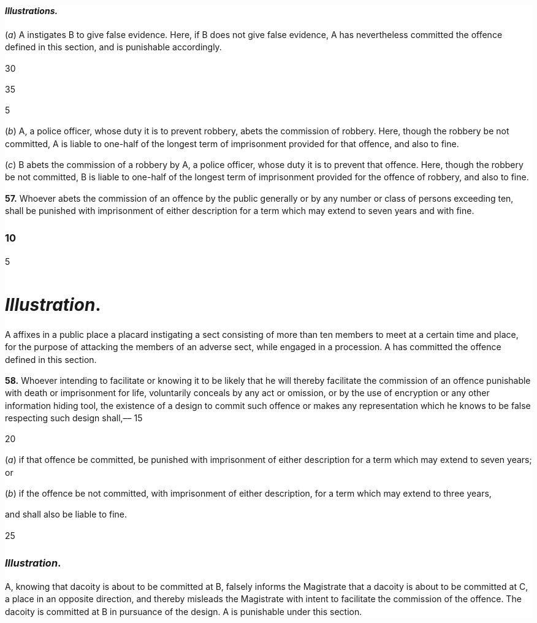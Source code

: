 #### *Illustrations.*

(*a*) A instigates B to give false evidence. Here, if B does not give false evidence, A has nevertheless committed the offence defined in this section, and is punishable accordingly.

30

35

5

(*b*) A, a police officer, whose duty it is to prevent robbery, abets the commission of robbery. Here, though the robbery be not committed, A is liable to one-half of the longest term of imprisonment provided for that offence, and also to fine.

(*c*) B abets the commission of a robbery by A, a police officer, whose duty it is to prevent that offence. Here, though the robbery be not committed, B is liable to one-half of the longest term of imprisonment provided for the offence of robbery, and also to fine.

**57.** Whoever abets the commission of an offence by the public generally or by any number or class of persons exceeding ten, shall be punished with imprisonment of either description for a term which may extend to seven years and with fine.

### 10

5

# *Illustration*.

A affixes in a public place a placard instigating a sect consisting of more than ten members to meet at a certain time and place, for the purpose of attacking the members of an adverse sect, while engaged in a procession. A has committed the offence defined in this section.

**58.** Whoever intending to facilitate or knowing it to be likely that he will thereby facilitate the commission of an offence punishable with death or imprisonment for life, voluntarily conceals by any act or omission, or by the use of encryption or any other information hiding tool, the existence of a design to commit such offence or makes any representation which he knows to be false respecting such design shall,–– 15

20

(*a*) if that offence be committed, be punished with imprisonment of either description for a term which may extend to seven years; or

(*b*) if the offence be not committed, with imprisonment of either description, for a term which may extend to three years,

and shall also be liable to fine.

25

### *Illustration*.

A, knowing that dacoity is about to be committed at B, falsely informs the Magistrate that a dacoity is about to be committed at C, a place in an opposite direction, and thereby misleads the Magistrate with intent to facilitate the commission of the offence. The dacoity is committed at B in pursuance of the design. A is punishable under this section.

